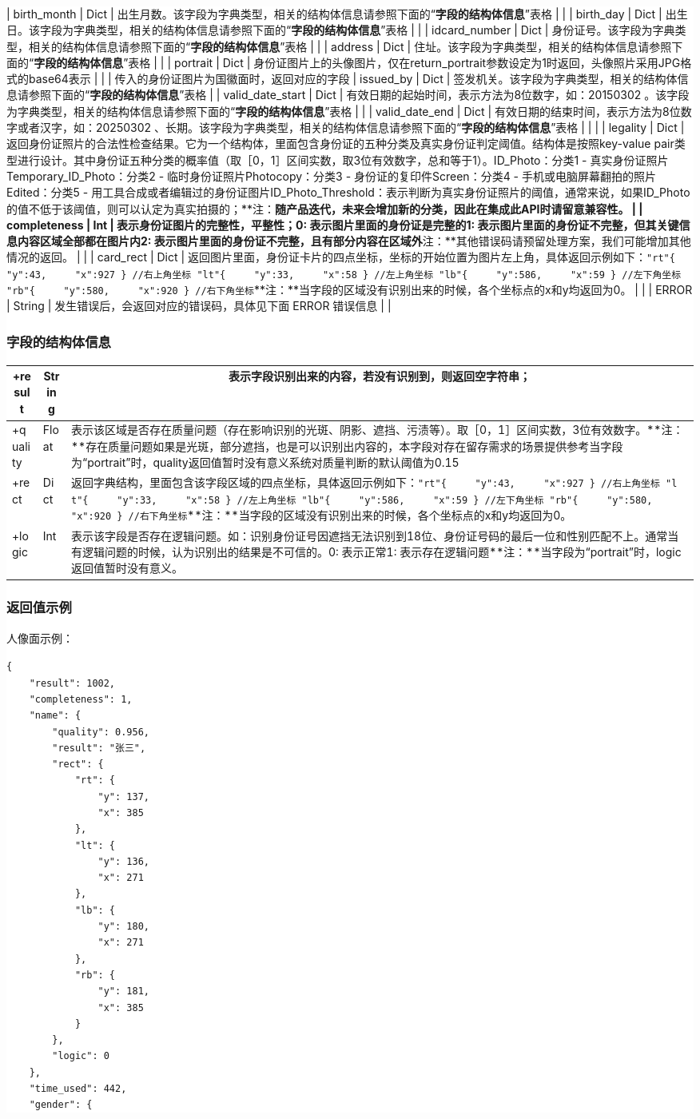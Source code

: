 | birth_month                                | Dict       | 出生月数。该字段为字典类型，相关的结构体信息请参照下面的“**字段的结构体信息**”表格 |                                                              |
| birth_day                                  | Dict       | 出生日。该字段为字典类型，相关的结构体信息请参照下面的“**字段的结构体信息**”表格 |                                                              |
| idcard_number                              | Dict       | 身份证号。该字段为字典类型，相关的结构体信息请参照下面的“**字段的结构体信息**”表格 |                                                              |
| address                                    | Dict       | 住址。该字段为字典类型，相关的结构体信息请参照下面的“**字段的结构体信息**”表格 |                                                              |
| portrait                                   | Dict       | 身份证图片上的头像图片，仅在return_portrait参数设定为1时返回，头像照片采用JPG格式的base64表示 |                                                              |
| 传入的身份证图片为国徽面时，返回对应的字段 | issued_by  | Dict                                                         | 签发机关。该字段为字典类型，相关的结构体信息请参照下面的“**字段的结构体信息**”表格 |
| valid_date_start                           | Dict       | 有效日期的起始时间，表示方法为8位数字，如：20150302 。该字段为字典类型，相关的结构体信息请参照下面的“**字段的结构体信息**”表格 |                                                              |
| valid_date_end                             | Dict       | 有效日期的结束时间，表示方法为8位数字或者汉字，如：20250302 、长期。该字段为字典类型，相关的结构体信息请参照下面的“**字段的结构体信息**”表格 |                                                              |
|                                            | legality   | Dict                                                         | 返回身份证照片的合法性检查结果。它为一个结构体，里面包含身份证的五种分类及真实身份证判定阈值。结构体是按照key-value pair类型进行设计。其中身份证五种分类的概率值（取［0，1］区间实数，取3位有效数字，总和等于1）。ID_Photo：分类1 - 真实身份证照片 Temporary_ID_Photo：分类2 - 临时身份证照片Photocopy：分类3 - 身份证的复印件Screen：分类4 - 手机或电脑屏幕翻拍的照片Edited：分类5 - 用工具合成或者编辑过的身份证图片ID_Photo_Threshold：表示判断为真实身份证照片的阈值，通常来说，如果ID_Photo的值不低于该阈值，则可以认定为真实拍摄的；**注：**随产品迭代，未来会增加新的分类，因此在集成此API时请留意兼容性。 |
| completeness                               | Int        | 表示身份证图片的完整性，平整性；0: 表示图片里面的身份证是完整的1: 表示图片里面的身份证不完整，但其关键信息内容区域全部都在图片内2: 表示图片里面的身份证不完整，且有部分内容在区域外**注：**其他错误码请预留处理方案，我们可能增加其他情况的返回。 |                                                              |
| card_rect                                  | Dict       | 返回图片里面，身份证卡片的四点坐标，坐标的开始位置为图片左上角，具体返回示例如下：`"rt"{     "y":43,     "x":927 } //右上角坐标 "lt"{     "y":33,     "x":58 } //左上角坐标 "lb"{     "y":586,     "x":59 } //左下角坐标 "rb"{     "y":580,     "x":920 } //右下角坐标`**注：**当字段的区域没有识别出来的时候，各个坐标点的x和y均返回为0。 |                                                              |
| ERROR                                      | String     | 发生错误后，会返回对应的错误码，具体见下面 ERROR 错误信息    |                                                              |

### **字段的结构体信息**

| +result  | String | 表示字段识别出来的内容，若没有识别到，则返回空字符串；       |
| -------- | ------ | ------------------------------------------------------------ |
| +quality | Float  | 表示该区域是否存在质量问题（存在影响识别的光斑、阴影、遮挡、污渍等）。取［0，1］区间实数，3位有效数字。**注：**存在质量问题如果是光斑，部分遮挡，也是可以识别出内容的，本字段对存在留存需求的场景提供参考当字段为“portrait”时，quality返回值暂时没有意义系统对质量判断的默认阈值为0.15 |
| +rect    | Dict   | 返回字典结构，里面包含该字段区域的四点坐标，具体返回示例如下：`"rt"{     "y":43,     "x":927 } //右上角坐标 "lt"{     "y":33,     "x":58 } //左上角坐标 "lb"{     "y":586,     "x":59 } //左下角坐标 "rb"{     "y":580,     "x":920 } //右下角坐标`**注：**当字段的区域没有识别出来的时候，各个坐标点的x和y均返回为0。 |
| +logic   | Int    | 表示该字段是否存在逻辑问题。如：识别身份证号因遮挡无法识别到18位、身份证号码的最后一位和性别匹配不上。通常当有逻辑问题的时候，认为识别出的结果是不可信的。0: 表示正常1: 表示存在逻辑问题**注：**当字段为“portrait”时，logic返回值暂时没有意义。 |

### 返回值示例

人像面示例：

```
{
    "result": 1002,
    "completeness": 1,
    "name": {
        "quality": 0.956,
        "result": "张三",
        "rect": {
            "rt": {
                "y": 137,
                "x": 385
            },
            "lt": {
                "y": 136,
                "x": 271
            },
            "lb": {
                "y": 180,
                "x": 271
            },
            "rb": {
                "y": 181,
                "x": 385
            }
        },
        "logic": 0
    },
    "time_used": 442,
    "gender": {
```